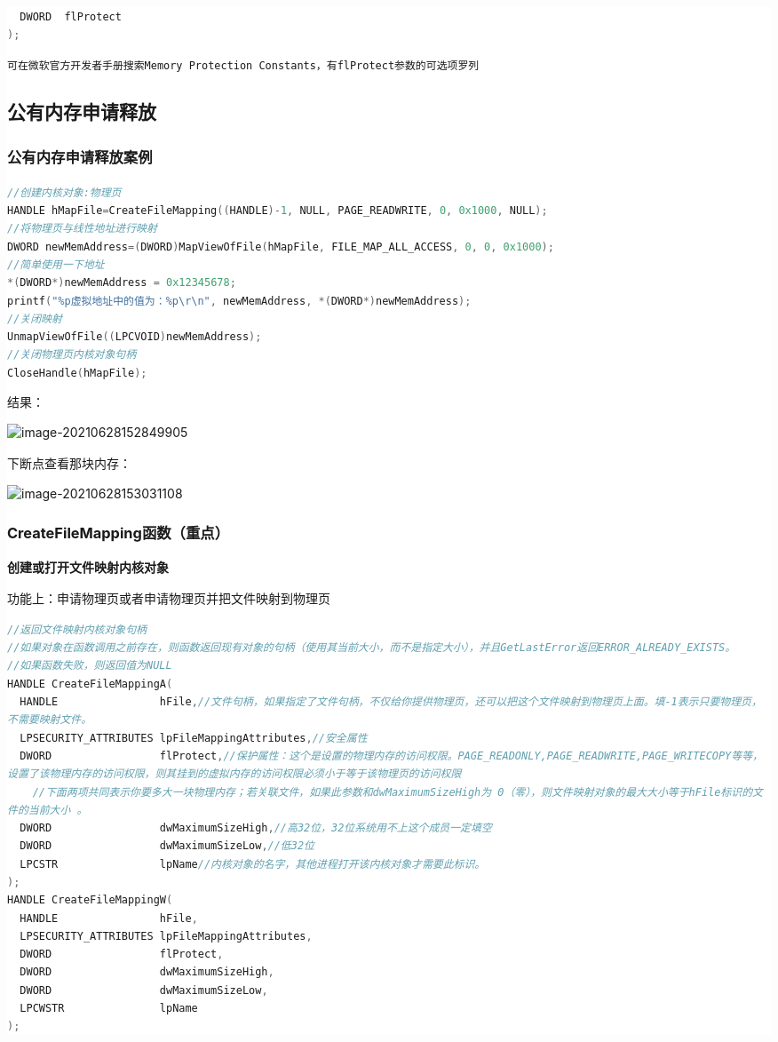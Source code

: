 ```cpp
  DWORD  flProtect
);
```

`可在微软官方开发者手册搜索Memory Protection Constants，有flProtect参数的可选项罗列`

## 公有内存申请释放

### 公有内存申请释放案例

```cpp
//创建内核对象:物理页
HANDLE hMapFile=CreateFileMapping((HANDLE)-1, NULL, PAGE_READWRITE, 0, 0x1000, NULL);
//将物理页与线性地址进行映射
DWORD newMemAddress=(DWORD)MapViewOfFile(hMapFile, FILE_MAP_ALL_ACCESS, 0, 0, 0x1000);
//简单使用一下地址
*(DWORD*)newMemAddress = 0x12345678;
printf("%p虚拟地址中的值为：%p\r\n", newMemAddress, *(DWORD*)newMemAddress);
//关闭映射
UnmapViewOfFile((LPCVOID)newMemAddress);
//关闭物理页内核对象句柄
CloseHandle(hMapFile);
```

结果：

![image-20210628152849905](https://raw.githubusercontent.com/che77a38/blogImage/main/image-20210628152849905.png)

下断点查看那块内存：

![image-20210628153031108](https://raw.githubusercontent.com/che77a38/blogImage/main/image-20210628153031108.png)

### CreateFileMapping函数（重点）

**创建或打开文件映射内核对象**

功能上：申请物理页或者申请物理页并把文件映射到物理页

```cpp
//返回文件映射内核对象句柄
//如果对象在函数调用之前存在，则函数返回现有对象的句柄（使用其当前大小，而不是指定大小），并且GetLastError返回ERROR_ALREADY_EXISTS。
//如果函数失败，则返回值为NULL
HANDLE CreateFileMappingA(
  HANDLE                hFile,//文件句柄，如果指定了文件句柄，不仅给你提供物理页，还可以把这个文件映射到物理页上面。填-1表示只要物理页，不需要映射文件。
  LPSECURITY_ATTRIBUTES lpFileMappingAttributes,//安全属性
  DWORD                 flProtect,//保护属性：这个是设置的物理内存的访问权限。PAGE_READONLY,PAGE_READWRITE,PAGE_WRITECOPY等等，设置了该物理内存的访问权限，则其挂到的虚拟内存的访问权限必须小于等于该物理页的访问权限
    //下面两项共同表示你要多大一块物理内存；若关联文件，如果此参数和dwMaximumSizeHigh为 0（零），则文件映射对象的最大大小等于hFile标识的文件的当前大小 。
  DWORD                 dwMaximumSizeHigh,//高32位，32位系统用不上这个成员一定填空
  DWORD                 dwMaximumSizeLow,//低32位
  LPCSTR                lpName//内核对象的名字，其他进程打开该内核对象才需要此标识。
);
HANDLE CreateFileMappingW(
  HANDLE                hFile,
  LPSECURITY_ATTRIBUTES lpFileMappingAttributes,
  DWORD                 flProtect,
  DWORD                 dwMaximumSizeHigh,
  DWORD                 dwMaximumSizeLow,
  LPCWSTR               lpName
);
```
